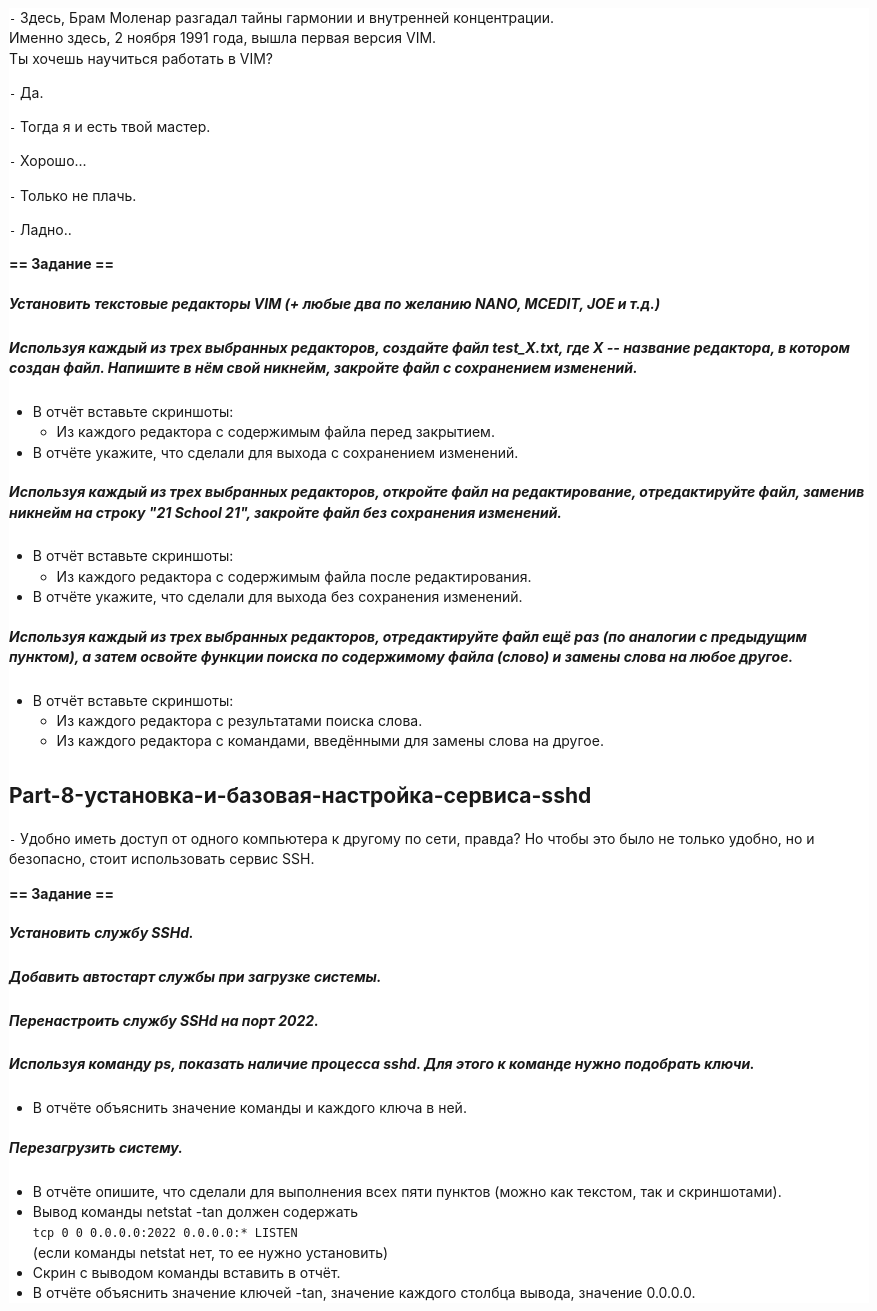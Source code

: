 `-` Здесь, Брам Моленар разгадал тайны гармонии и внутренней концентрации. \
Именно здесь, 2 ноября 1991 года, вышла первая версия VIM. \
Ты хочешь научиться работать в VIM?

`-` Да.

`-` Тогда я и есть твой мастер.

`-` Хорошо...

`-` Только не плачь.

`-` Ладно..

**== Задание ==**

##### Установить текстовые редакторы **VIM** (+ любые два по желанию **NANO**, **MCEDIT**, **JOE** и т.д.)  
##### Используя каждый из трех выбранных редакторов, создайте файл *test_X.txt*, где X -- название редактора, в котором создан файл. Напишите в нём свой никнейм, закройте файл с сохранением изменений.  
- В отчёт вставьте скриншоты:
  - Из каждого редактора с содержимым файла перед закрытием.
- В отчёте укажите, что сделали для выхода с сохранением изменений.
##### Используя каждый из трех выбранных редакторов, откройте файл на редактирование, отредактируйте файл, заменив никнейм на строку "21 School 21", закройте файл без сохранения изменений.
- В отчёт вставьте скриншоты:
    - Из каждого редактора с содержимым файла после редактирования.
- В отчёте укажите, что сделали для выхода без сохранения изменений.
##### Используя каждый из трех выбранных редакторов, отредактируйте файл ещё раз (по аналогии с предыдущим пунктом), а затем освойте функции поиска по содержимому файла (слово) и замены слова на любое другое.
- В отчёт вставьте скриншоты:
    - Из каждого редактора с результатами поиска слова.
    - Из каждого редактора с командами, введёнными для замены слова на другое.

## Part-8-установка-и-базовая-настройка-сервиса-sshd

`-` Удобно иметь доступ от одного компьютера к другому по сети, правда? Но чтобы это было не только удобно, но и безопасно, стоит использовать сервис SSH.

**== Задание ==**

##### Установить службу SSHd.  
##### Добавить автостарт службы при загрузке системы.  
##### Перенастроить службу SSHd на порт 2022.  
##### Используя команду ps, показать наличие процесса sshd. Для этого к команде нужно подобрать ключи.
- В отчёте объяснить значение команды и каждого ключа в ней.
##### Перезагрузить систему.
- В отчёте опишите, что сделали для выполнения всех пяти пунктов (можно как текстом, так и скриншотами).
- Вывод команды netstat -tan должен содержать  \
`tcp 0 0 0.0.0.0:2022 0.0.0.0:* LISTEN`  \
(если команды netstat нет, то ее нужно установить)
- Скрин с выводом команды вставить в отчёт.
- В отчёте объяснить значение ключей -tan, значение каждого столбца вывода, значение 0.0.0.0.
